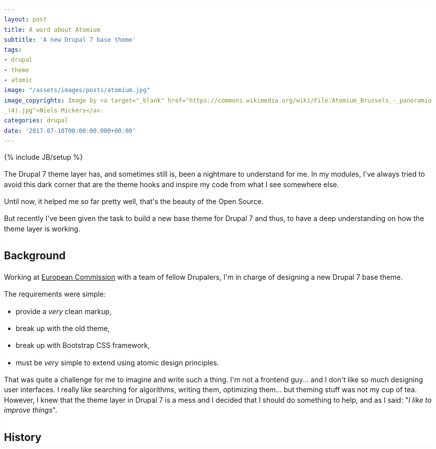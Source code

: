 ```yaml
---
layout: post
title: A word about Atomium
subtitle: 'A new Drupal 7 base theme'
tags:
- drupal
- theme
- atomic
image: "/assets/images/posts/atomium.jpg"
image_copyrights: Image by <a target="_blank" href="https://commons.wikimedia.org/wiki/File:Atomium_Brussels_-_panoramio_(4).jpg">Niels Mickers</a>.
categories: drupal
date: '2017-07-10T00:00:00.000+00:00'
---
```


{% include JB/setup %}

The Drupal 7 theme layer has, and sometimes still is, been a nightmare to understand for me. In my modules, I've always tried to avoid this dark corner that are the theme hooks and inspire my code from what I see somewhere else.

Until now, it helped me so far pretty well, that's the beauty of the Open Source.

But recently I've been given the task to build a new base theme for Drupal 7 and thus, to have a deep understanding on how the theme layer is working.



## Background ##

Working at [European Commission](https://www.drupal.org/european-commission) with a team of fellow Drupalers, I'm in charge of designing a new Drupal 7 base theme.

The requirements were simple:

* provide a *very* clean markup,

* break up with the old theme,

* break up with Bootstrap CSS framework,

* must be *very* simple to extend using atomic design principles.

That was quite a challenge for me to imagine and write such a thing. I'm not a frontend guy... and I don't like so much designing user interfaces.
I really like searching for algorithms, writing them, optimizing them... but theming stuff was not my cup of tea. However, I knew that the theme layer in Drupal 7 is a mess and I decided that I should do something to help, and as I said: "*I like to improve things*".

## History ##
